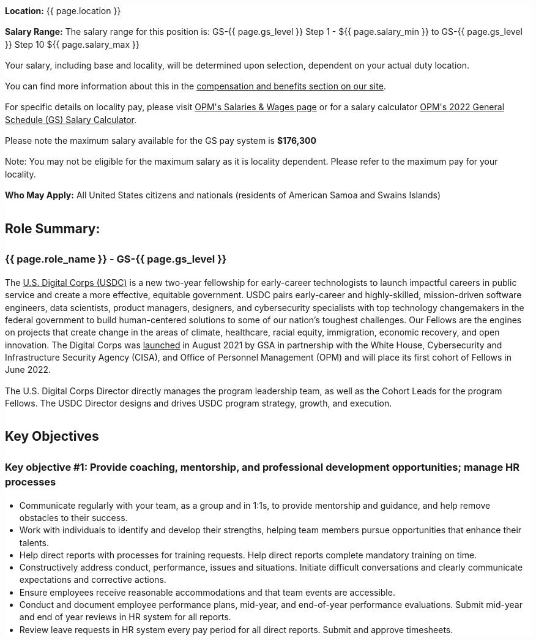 **Location:**
{{ page.location }}

**Salary Range:**
The salary range for this position is: GS-{{ page.gs_level }} Step 1 - ${{ page.salary_min }} to GS-{{ page.gs_level }} Step 10 ${{ page.salary_max }}

Your salary, including base and locality, will be determined upon selection, dependent on your actual duty location.

You can find more information about this in the [compensation and benefits section on our site](https://join.tts.gsa.gov/compensation-and-benefits/).

For specific details on locality pay, please visit [OPM's Salaries & Wages page](https://www.opm.gov/policy-data-oversight/pay-leave/salaries-wages/) or for a salary calculator [OPM's 2022 General Schedule (GS) Salary Calculator](https://www.opm.gov/policy-data-oversight/pay-leave/salaries-wages/2022/general-schedule-gs-salary-calculator/).

Please note the maximum salary available for the GS pay system is **$176,300** 

Note: You may not be eligible for the maximum salary as it is locality dependent. Please refer to the maximum pay for your locality. 

**Who May Apply:**
All United States citizens and nationals (residents of American Samoa and Swains Islands) 

## Role Summary:

### {{ page.role_name }} - GS-{{ page.gs_level }}

The [U.S. Digital Corps (USDC)](http://digitalcorps.gsa.gov/) is a new two-year fellowship for early-career technologists to launch impactful careers in public service and create a more effective, equitable government. USDC pairs early-career and highly-skilled, mission-driven software engineers, data scientists, product managers, designers, and cybersecurity specialists with top technology changemakers in the federal government to build human-centered solutions to some of our nation’s toughest challenges. Our Fellows are the engines on projects that create change in the areas of climate, healthcare, racial equity, immigration, economic recovery, and open innovation. The Digital Corps was [launched](https://www.gsa.gov/about-us/newsroom/news-releases/biden-administration-launches-us-digital-corps-to-recruit-the-next-generation-of-technology-talent-to-federal-service-08302021) in August 2021 by GSA in partnership with the White House, Cybersecurity and Infrastructure Security Agency (CISA), and Office of Personnel Management (OPM) and will place its first cohort of Fellows in June 2022.

The U.S. Digital Corps Director directly manages the program leadership team, as well as the Cohort Leads for the program Fellows. The USDC Director designs and drives USDC program strategy, growth, and execution. 

## Key Objectives

### Key objective #1: Provide coaching, mentorship, and professional development opportunities; manage HR processes

- Communicate regularly with your team, as a group and in 1:1s, to provide mentorship and guidance, and help remove obstacles to their success. 
- Work with individuals to identify and develop their strengths, helping team members pursue opportunities that enhance their talents. 
- Help direct reports with processes for training requests. Help direct reports complete mandatory training on time.
- Constructively address conduct, performance, issues and situations. Initiate difficult conversations and clearly communicate expectations and corrective actions. 
- Ensure employees receive reasonable accommodations and that team events are accessible. 
- Conduct and document employee performance plans, mid-year, and end-of-year performance evaluations. Submit mid-year and end of year reviews in HR system for all reports.
- Review leave requests in HR system every pay period for all direct reports. Submit and approve timesheets.
